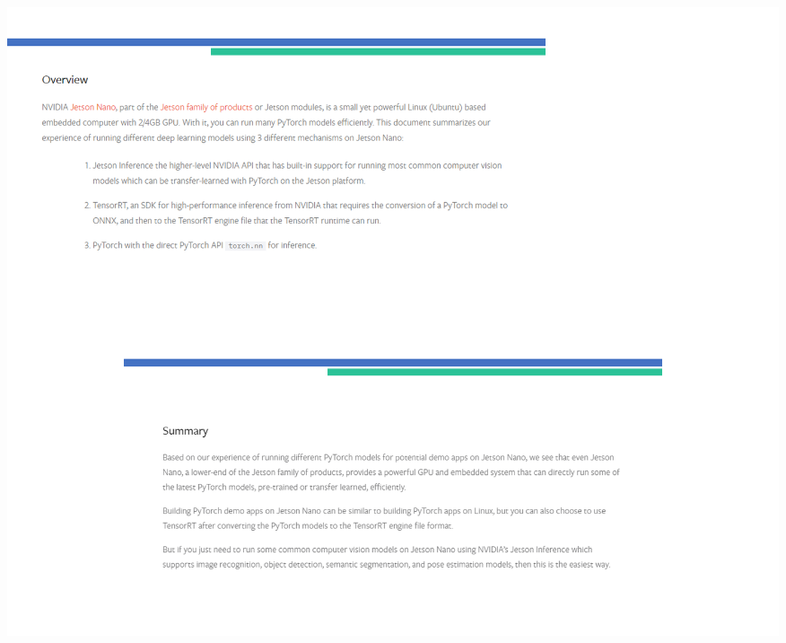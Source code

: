   <img src="images/슬라이드2.PNG" width="600"><br>
</p>
<p align="center">
  <img src="images/슬라이드3.PNG" width="600"><br>
</p>
<p align="center">